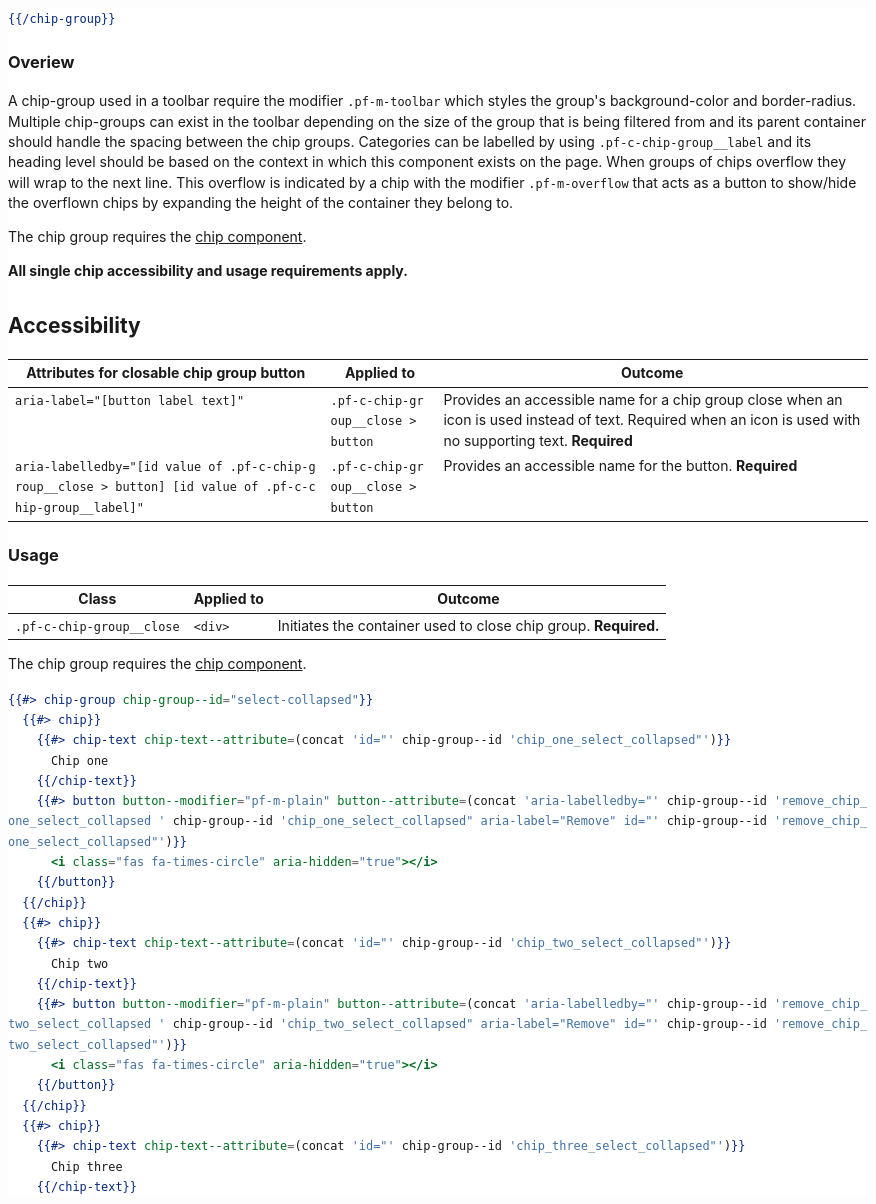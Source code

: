 ```hbs title=Closable
{{/chip-group}}
```

### Overiew
A chip-group used in a toolbar require the modifier `.pf-m-toolbar` which styles the group's background-color and border-radius. Multiple chip-groups can exist in the toolbar depending on the size of the group that is being filtered from and its parent container should handle the spacing between the chip groups. Categories can be labelled by using  `.pf-c-chip-group__label` and its heading level should be based on the context in which this component exists on the page. When groups of chips overflow they will wrap to the next line. This overflow is indicated by a chip with the modifier `.pf-m-overflow` that acts as a button to show/hide the overflown chips by expanding the height of the container they belong to.

The chip group requires the [chip component](/documentation/core/components/chip).

**All single chip accessibility and usage requirements apply.**

## Accessibility

| Attributes for closable chip group button | Applied to | Outcome |
| -- | -- | -- |
| `aria-label="[button label text]"` | `.pf-c-chip-group__close > button` |  Provides an accessible name for a chip group close when an icon is used instead of text. Required when an icon is used with no supporting text. **Required** |
| `aria-labelledby="[id value of .pf-c-chip-group__close > button] [id value of .pf-c-chip-group__label]"` | `.pf-c-chip-group__close > button` | Provides an accessible name for the button. **Required** |

### Usage
| Class | Applied to | Outcome |
| -- | -- | -- |
| `.pf-c-chip-group__close` | `<div>` | Initiates the container used to close chip group. **Required.** |

The chip group requires the [chip component](/documentation/core/components/chip).

```hbs title=Multi-select-collapsed
{{#> chip-group chip-group--id="select-collapsed"}}
  {{#> chip}}
    {{#> chip-text chip-text--attribute=(concat 'id="' chip-group--id 'chip_one_select_collapsed"')}}
      Chip one
    {{/chip-text}}
    {{#> button button--modifier="pf-m-plain" button--attribute=(concat 'aria-labelledby="' chip-group--id 'remove_chip_one_select_collapsed ' chip-group--id 'chip_one_select_collapsed" aria-label="Remove" id="' chip-group--id 'remove_chip_one_select_collapsed"')}}
      <i class="fas fa-times-circle" aria-hidden="true"></i>
    {{/button}}
  {{/chip}}
  {{#> chip}}
    {{#> chip-text chip-text--attribute=(concat 'id="' chip-group--id 'chip_two_select_collapsed"')}}
      Chip two
    {{/chip-text}}
    {{#> button button--modifier="pf-m-plain" button--attribute=(concat 'aria-labelledby="' chip-group--id 'remove_chip_two_select_collapsed ' chip-group--id 'chip_two_select_collapsed" aria-label="Remove" id="' chip-group--id 'remove_chip_two_select_collapsed"')}}
      <i class="fas fa-times-circle" aria-hidden="true"></i>
    {{/button}}
  {{/chip}}
  {{#> chip}}
    {{#> chip-text chip-text--attribute=(concat 'id="' chip-group--id 'chip_three_select_collapsed"')}}
      Chip three
    {{/chip-text}}
```